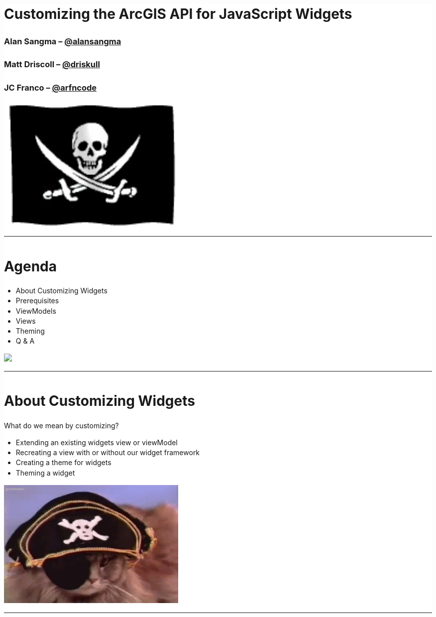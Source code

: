 

# Customizing the ArcGIS API for JavaScript Widgets

### Alan Sangma – [@alansangma](https://twitter.com/alansangma)
### Matt Driscoll – [@driskull](https://twitter.com/driskull)
### JC Franco – [@arfncode](https://twitter.com/arfncode)

<img src="images/flag.gif" width="350" style="border:0; background:none; box-shadow:none;">

---

# Agenda

- About Customizing Widgets
- Prerequisites
- ViewModels
- Views
- Theming
- Q & A

<img src="images/agenda.gif" width="250">

---

# About Customizing Widgets

 What do we mean by customizing?

- Extending an existing widgets view or viewModel
- Recreating a view with or without our widget framework
- Creating a theme for widgets
- Theming a widget

<img src="images/catpirate.gif" width="350">

---